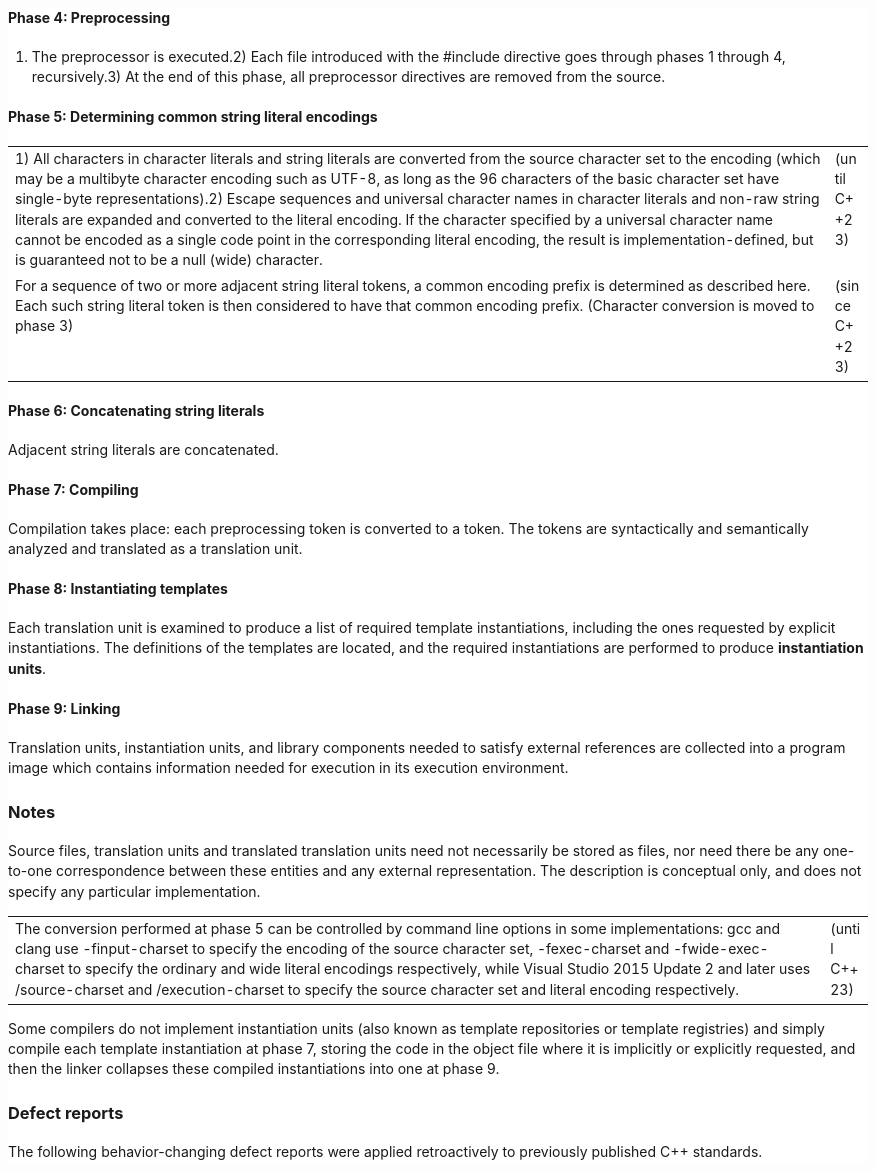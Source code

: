 #### Phase 4: Preprocessing

1) The preprocessor is executed.2) Each file introduced with the #include directive goes through phases 1 through 4, recursively.3) At the end of this phase, all preprocessor directives are removed from the source.

#### Phase 5: Determining common string literal encodings

|  |  |
| --- | --- |
| 1) All characters in character literals and string literals are converted from the source character set to the encoding (which may be a multibyte character encoding such as UTF-8, as long as the 96 characters of the basic character set have single-byte representations).2) Escape sequences and universal character names in character literals and non-raw string literals are expanded and converted to the literal encoding. If the character specified by a universal character name cannot be encoded as a single code point in the corresponding literal encoding, the result is implementation-defined, but is guaranteed not to be a null (wide) character. | (until C++23) |
| For a sequence of two or more adjacent string literal tokens, a common encoding prefix is determined as described here. Each such string literal token is then considered to have that common encoding prefix. (Character conversion is moved to phase 3) | (since C++23) |

#### Phase 6: Concatenating string literals

Adjacent string literals are concatenated.

#### Phase 7: Compiling

Compilation takes place: each preprocessing token is converted to a token. The tokens are syntactically and semantically analyzed and translated as a translation unit.

#### Phase 8: Instantiating templates

Each translation unit is examined to produce a list of required template instantiations, including the ones requested by explicit instantiations. The definitions of the templates are located, and the required instantiations are performed to produce **instantiation units**.

#### Phase 9: Linking

Translation units, instantiation units, and library components needed to satisfy external references are collected into a program image which contains information needed for execution in its execution environment.

### Notes

Source files, translation units and translated translation units need not necessarily be stored as files, nor need there be any one-to-one correspondence between these entities and any external representation. The description is conceptual only, and does not specify any particular implementation.

|  |  |
| --- | --- |
| The conversion performed at phase 5 can be controlled by command line options in some implementations: gcc and clang use -finput-charset to specify the encoding of the source character set, -fexec-charset and -fwide-exec-charset to specify the ordinary and wide literal encodings respectively, while Visual Studio 2015 Update 2 and later uses /source-charset and /execution-charset to specify the source character set and literal encoding respectively. | (until C++23) |

Some compilers do not implement instantiation units (also known as template repositories or template registries) and simply compile each template instantiation at phase 7, storing the code in the object file where it is implicitly or explicitly requested, and then the linker collapses these compiled instantiations into one at phase 9.

### Defect reports

The following behavior-changing defect reports were applied retroactively to previously published C++ standards.
